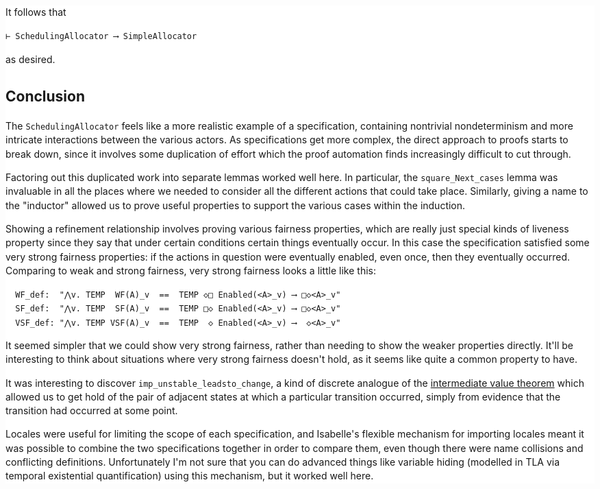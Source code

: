 It follows that

    ⊢ SchedulingAllocator ⟶ SimpleAllocator

as desired.

## Conclusion

The `SchedulingAllocator` feels like a more realistic example of a
specification, containing nontrivial nondeterminism and more intricate
interactions between the various actors. As specifications get more complex,
the direct approach to proofs starts to break down, since it involves some
duplication of effort which the proof automation finds increasingly difficult
to cut through.

Factoring out this duplicated work into separate lemmas worked well here. In
particular, the `square_Next_cases` lemma was invaluable in all the places
where we needed to consider all the different actions that could take place.
Similarly, giving a name to the "inductor" allowed us to prove useful
properties to support the various cases within the induction.

Showing a refinement relationship involves proving various fairness properties,
which are really just special kinds of liveness property since they say that
under certain conditions certain things eventually occur. In this case the
specification satisfied some very strong fairness properties: if the actions in
question were eventually enabled, even once, then they eventually occurred.
Comparing to weak and strong fairness, very strong fairness looks a little like
this:

      WF_def:  "⋀v. TEMP  WF(A)_v  ==  TEMP ◇□ Enabled(<A>_v) ⟶ □◇<A>_v" 
      SF_def:  "⋀v. TEMP  SF(A)_v  ==  TEMP □◇ Enabled(<A>_v) ⟶ □◇<A>_v"
      VSF_def: "⋀v. TEMP VSF(A)_v  ==  TEMP  ◇ Enabled(<A>_v) ⟶  ◇<A>_v"

It seemed simpler that we could show very strong fairness, rather than needing
to show the weaker properties directly.  It'll be interesting to think about
situations where very strong fairness doesn't hold, as it seems like quite a
common property to have.

It was interesting to discover `imp_unstable_leadsto_change`, a kind of
discrete analogue of the [intermediate value
theorem](https://en.wikipedia.org/wiki/Intermediate_value_theorem) which
allowed us to get hold of the pair of adjacent states at which a particular
transition occurred, simply from evidence that the transition had occurred at
some point.

Locales were useful for limiting the scope of each specification, and
Isabelle's flexible mechanism for importing locales meant it was possible to
combine the two specifications together in order to compare them, even though
there were name collisions and conflicting definitions.  Unfortunately I'm not
sure that you can do advanced things like variable hiding (modelled in TLA via
temporal existential quantification) using this mechanism, but it worked well
here.

